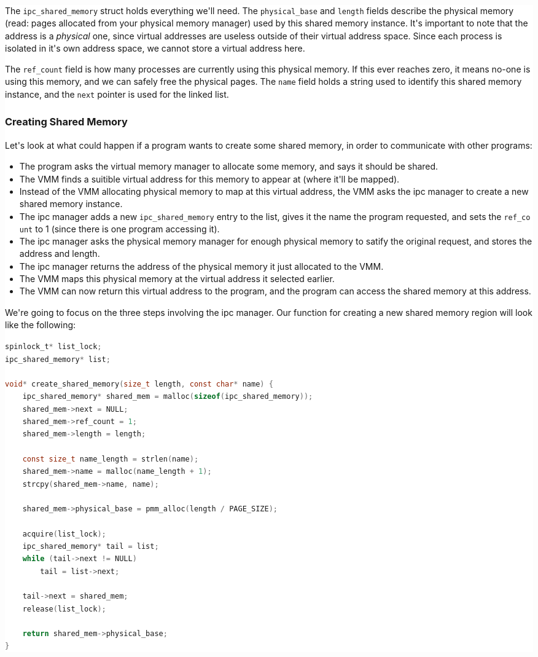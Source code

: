 The `ipc_shared_memory` struct holds everything we'll need. The `physical_base` and `length` fields describe the physical memory (read: pages allocated from your physical memory manager) used by this shared memory instance. It's important to note that the address is a *physical* one, since virtual addresses are useless outside of their virtual address space. Since each process is isolated in it's own address space, we cannot store a virtual address here.

The `ref_count` field is how many processes are currently using this physical memory. If this ever reaches zero, it means no-one is using this memory, and we can safely free the physical pages. The `name` field holds a string used to identify this shared memory instance, and the `next` pointer is used for the linked list.

### Creating Shared Memory

Let's look at what could happen if a program wants to create some shared memory, in order to communicate with other programs:

- The program asks the virtual memory manager to allocate some memory, and says it should be shared.
- The VMM finds a suitible virtual address for this memory to appear at (where it'll be mapped).
- Instead of the VMM allocating physical memory to map at this virtual address, the VMM asks the ipc manager to create a new shared memory instance.
- The ipc manager adds a new `ipc_shared_memory` entry to the list, gives it the name the program requested, and sets the `ref_count` to 1 (since there is one program accessing it).
- The ipc manager asks the physical memory manager for enough physical memory to satify the original request, and stores the address and length.
- The ipc manager returns the address of the physical memory it just allocated to the VMM.
- The VMM maps this physical memory at the virtual address it selected earlier.
- The VMM can now return this virtual address to the program, and the program can access the shared memory at this address.

We're going to focus on the three steps involving the ipc manager. Our function for creating a new shared memory region will look like the following:

```c
spinlock_t* list_lock;
ipc_shared_memory* list;

void* create_shared_memory(size_t length, const char* name) {
    ipc_shared_memory* shared_mem = malloc(sizeof(ipc_shared_memory));
    shared_mem->next = NULL;
    shared_mem->ref_count = 1;
    shared_mem->length = length;

    const size_t name_length = strlen(name);
    shared_mem->name = malloc(name_length + 1);
    strcpy(shared_mem->name, name);

    shared_mem->physical_base = pmm_alloc(length / PAGE_SIZE);

    acquire(list_lock);
    ipc_shared_memory* tail = list;
    while (tail->next != NULL)
        tail = list->next;
    
    tail->next = shared_mem;
    release(list_lock);

    return shared_mem->physical_base;
}
```
